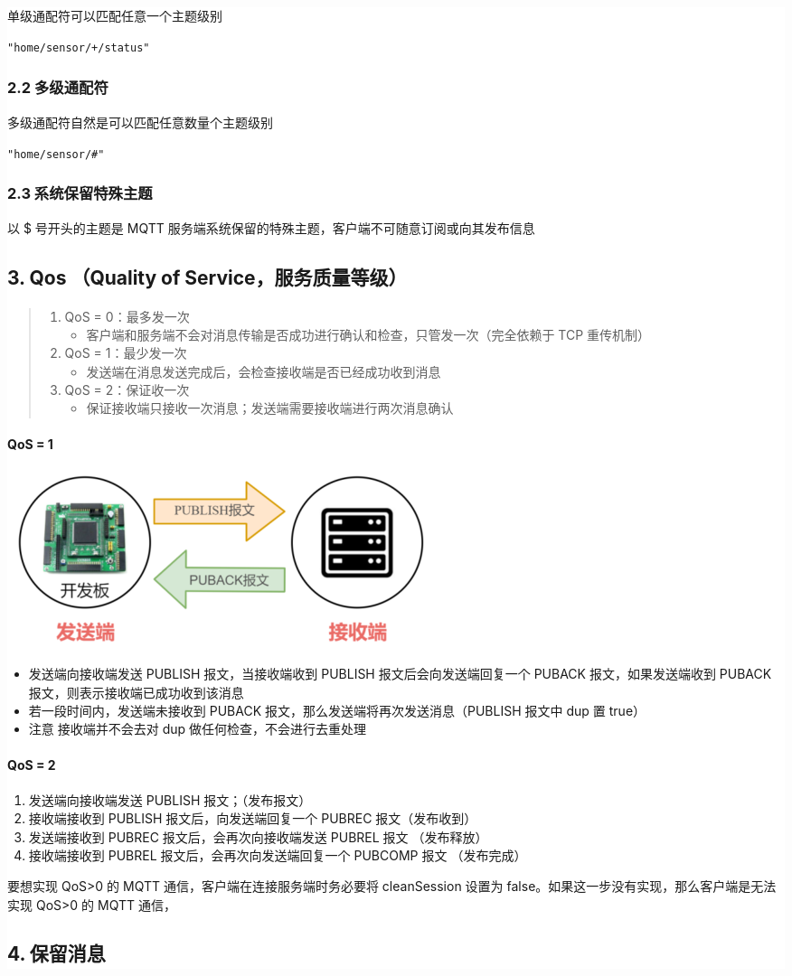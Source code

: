 单级通配符可以匹配任意一个主题级别 

```
"home/sensor/+/status"
```

### 2.2 多级通配符 #

多级通配符自然是可以匹配任意数量个主题级别 

```
"home/sensor/#"
```

### 2.3 系统保留特殊主题

以 $ 号开头的主题是 MQTT 服务端系统保留的特殊主题，客户端不可随意订阅或向其发布信息 

## 3. Qos （Quality of Service，服务质量等级）

> 1. QoS = 0：最多发一次 
>    - 客户端和服务端不会对消息传输是否成功进行确认和检查，只管发一次（完全依赖于 TCP 重传机制）
> 2. QoS = 1：最少发一次 
>    - 发送端在消息发送完成后，会检查接收端是否已经成功收到消息
> 3. QoS = 2：保证收一次 
>    - 保证接收端只接收一次消息；发送端需要接收端进行两次消息确认

#### QoS = 1

![1691400508644](https://raw.githubusercontent.com/LQF376/Linux-arm-mystudy/main/markdown_pic/1691400508644.png)

- 发送端向接收端发送 PUBLISH 报文，当接收端收到 PUBLISH 报文后会向发送端回复一个 PUBACK 报文，如果发送端收到 PUBACK 报文，则表示接收端已成功收到该消息
- 若一段时间内，发送端未接收到 PUBACK 报文，那么发送端将再次发送消息（PUBLISH 报文中 dup 置 true）
- 注意 接收端并不会去对 dup 做任何检查，不会进行去重处理

#### QoS = 2

1. 发送端向接收端发送 PUBLISH 报文；（发布报文）
2. 接收端接收到 PUBLISH 报文后，向发送端回复一个 PUBREC 报文（发布收到）
3. 发送端接收到 PUBREC 报文后，会再次向接收端发送 PUBREL 报文 （发布释放）
4. 接收端接收到 PUBREL 报文后，会再次向发送端回复一个 PUBCOMP 报文 （发布完成）

要想实现 QoS>0 的 MQTT 通信，客户端在连接服务端时务必要将 cleanSession 设置为 false。如果这一步没有实现，那么客户端是无法实现 QoS>0 的 MQTT 通信， 

## 4. 保留消息
